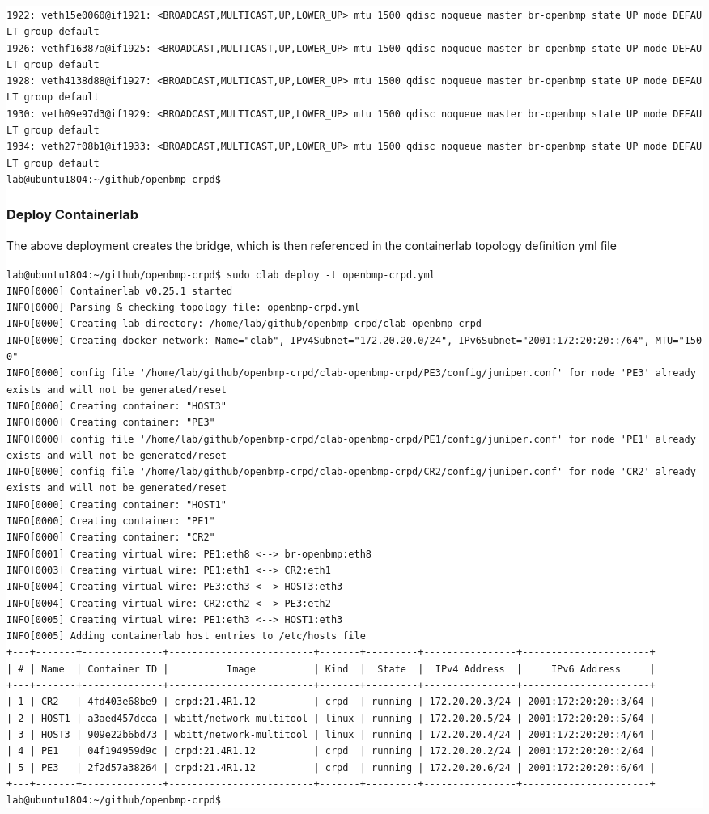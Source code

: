 ```
1922: veth15e0060@if1921: <BROADCAST,MULTICAST,UP,LOWER_UP> mtu 1500 qdisc noqueue master br-openbmp state UP mode DEFAULT group default
1926: vethf16387a@if1925: <BROADCAST,MULTICAST,UP,LOWER_UP> mtu 1500 qdisc noqueue master br-openbmp state UP mode DEFAULT group default
1928: veth4138d88@if1927: <BROADCAST,MULTICAST,UP,LOWER_UP> mtu 1500 qdisc noqueue master br-openbmp state UP mode DEFAULT group default
1930: veth09e97d3@if1929: <BROADCAST,MULTICAST,UP,LOWER_UP> mtu 1500 qdisc noqueue master br-openbmp state UP mode DEFAULT group default
1934: veth27f08b1@if1933: <BROADCAST,MULTICAST,UP,LOWER_UP> mtu 1500 qdisc noqueue master br-openbmp state UP mode DEFAULT group default
lab@ubuntu1804:~/github/openbmp-crpd$

```


### Deploy Containerlab

The above deployment creates the bridge, which is then referenced in the containerlab topology definition yml file

```
lab@ubuntu1804:~/github/openbmp-crpd$ sudo clab deploy -t openbmp-crpd.yml
INFO[0000] Containerlab v0.25.1 started
INFO[0000] Parsing & checking topology file: openbmp-crpd.yml
INFO[0000] Creating lab directory: /home/lab/github/openbmp-crpd/clab-openbmp-crpd
INFO[0000] Creating docker network: Name="clab", IPv4Subnet="172.20.20.0/24", IPv6Subnet="2001:172:20:20::/64", MTU="1500"
INFO[0000] config file '/home/lab/github/openbmp-crpd/clab-openbmp-crpd/PE3/config/juniper.conf' for node 'PE3' already exists and will not be generated/reset
INFO[0000] Creating container: "HOST3"
INFO[0000] Creating container: "PE3"
INFO[0000] config file '/home/lab/github/openbmp-crpd/clab-openbmp-crpd/PE1/config/juniper.conf' for node 'PE1' already exists and will not be generated/reset
INFO[0000] config file '/home/lab/github/openbmp-crpd/clab-openbmp-crpd/CR2/config/juniper.conf' for node 'CR2' already exists and will not be generated/reset
INFO[0000] Creating container: "HOST1"
INFO[0000] Creating container: "PE1"
INFO[0000] Creating container: "CR2"
INFO[0001] Creating virtual wire: PE1:eth8 <--> br-openbmp:eth8
INFO[0003] Creating virtual wire: PE1:eth1 <--> CR2:eth1
INFO[0004] Creating virtual wire: PE3:eth3 <--> HOST3:eth3
INFO[0004] Creating virtual wire: CR2:eth2 <--> PE3:eth2
INFO[0005] Creating virtual wire: PE1:eth3 <--> HOST1:eth3
INFO[0005] Adding containerlab host entries to /etc/hosts file
+---+-------+--------------+-------------------------+-------+---------+----------------+----------------------+
| # | Name  | Container ID |          Image          | Kind  |  State  |  IPv4 Address  |     IPv6 Address     |
+---+-------+--------------+-------------------------+-------+---------+----------------+----------------------+
| 1 | CR2   | 4fd403e68be9 | crpd:21.4R1.12          | crpd  | running | 172.20.20.3/24 | 2001:172:20:20::3/64 |
| 2 | HOST1 | a3aed457dcca | wbitt/network-multitool | linux | running | 172.20.20.5/24 | 2001:172:20:20::5/64 |
| 3 | HOST3 | 909e22b6bd73 | wbitt/network-multitool | linux | running | 172.20.20.4/24 | 2001:172:20:20::4/64 |
| 4 | PE1   | 04f194959d9c | crpd:21.4R1.12          | crpd  | running | 172.20.20.2/24 | 2001:172:20:20::2/64 |
| 5 | PE3   | 2f2d57a38264 | crpd:21.4R1.12          | crpd  | running | 172.20.20.6/24 | 2001:172:20:20::6/64 |
+---+-------+--------------+-------------------------+-------+---------+----------------+----------------------+
lab@ubuntu1804:~/github/openbmp-crpd$
```
